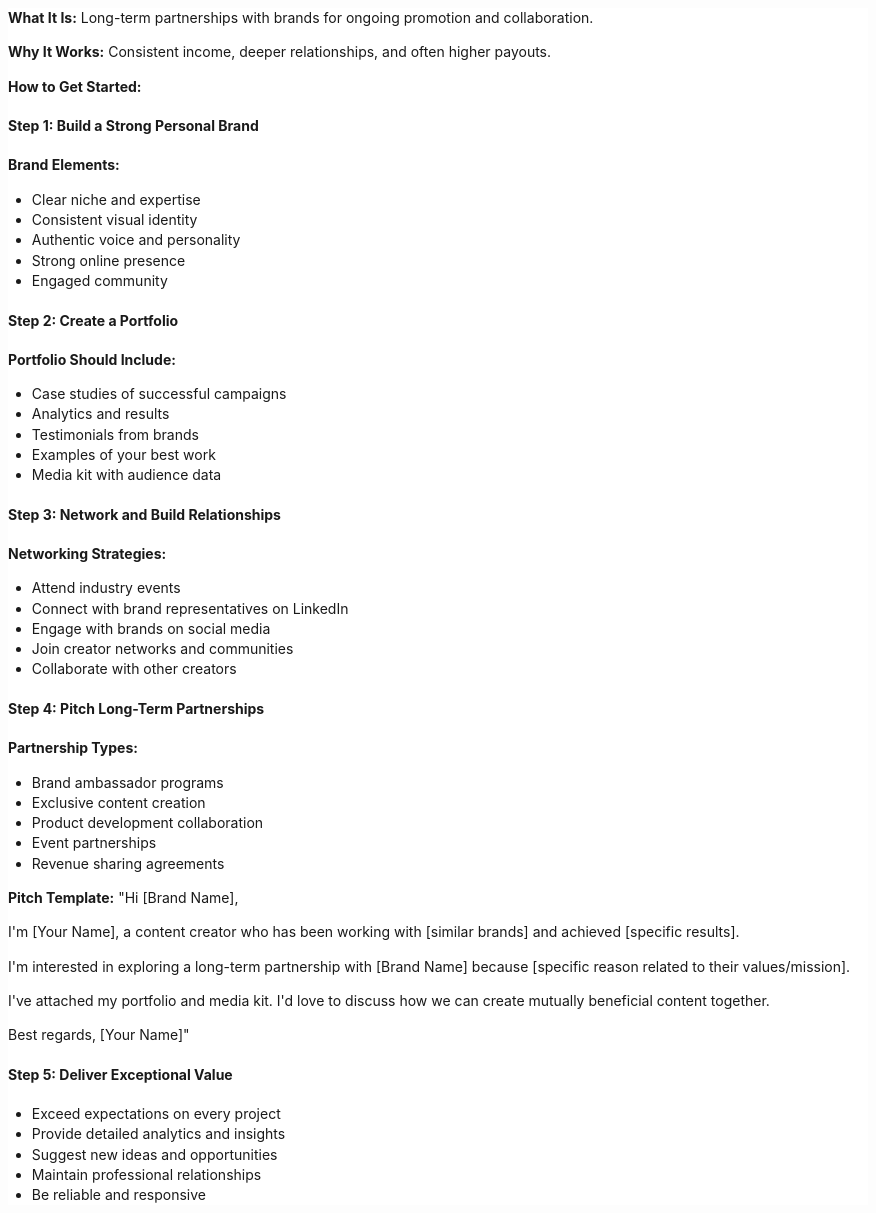 **What It Is:** Long-term partnerships with brands for ongoing promotion and collaboration.

**Why It Works:** Consistent income, deeper relationships, and often higher payouts.

**How to Get Started:**

#### Step 1: Build a Strong Personal Brand
**Brand Elements:**
- Clear niche and expertise
- Consistent visual identity
- Authentic voice and personality
- Strong online presence
- Engaged community

#### Step 2: Create a Portfolio
**Portfolio Should Include:**
- Case studies of successful campaigns
- Analytics and results
- Testimonials from brands
- Examples of your best work
- Media kit with audience data

#### Step 3: Network and Build Relationships
**Networking Strategies:**
- Attend industry events
- Connect with brand representatives on LinkedIn
- Engage with brands on social media
- Join creator networks and communities
- Collaborate with other creators

#### Step 4: Pitch Long-Term Partnerships
**Partnership Types:**
- Brand ambassador programs
- Exclusive content creation
- Product development collaboration
- Event partnerships
- Revenue sharing agreements

**Pitch Template:**
"Hi [Brand Name],

I'm [Your Name], a content creator who has been working with [similar brands] and achieved [specific results].

I'm interested in exploring a long-term partnership with [Brand Name] because [specific reason related to their values/mission].

I've attached my portfolio and media kit. I'd love to discuss how we can create mutually beneficial content together.

Best regards,
[Your Name]"

#### Step 5: Deliver Exceptional Value
- Exceed expectations on every project
- Provide detailed analytics and insights
- Suggest new ideas and opportunities
- Maintain professional relationships
- Be reliable and responsive
